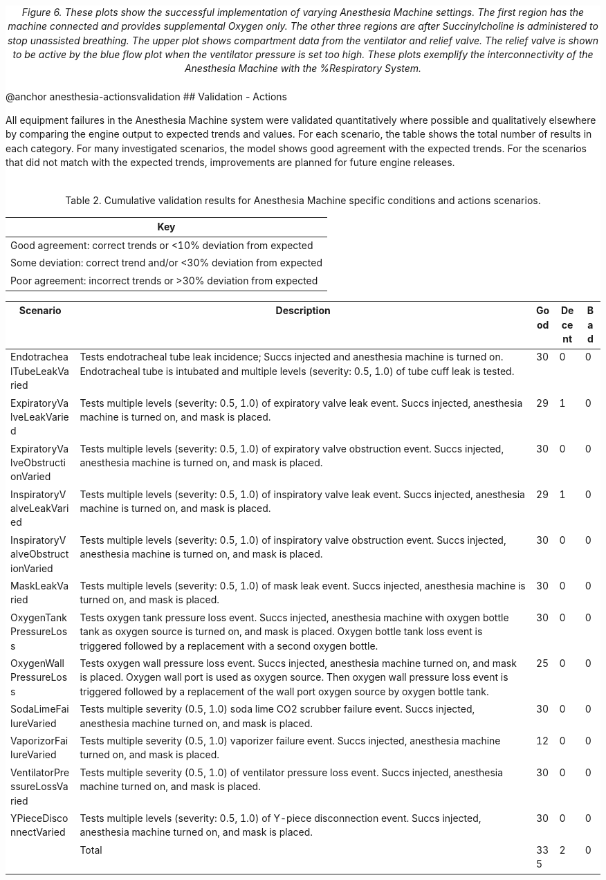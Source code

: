 </table>
</center>
<center><i>Figure 6. These plots show the successful implementation of varying Anesthesia Machine settings. The first region has the machine connected and provides supplemental Oxygen only. The other three regions are after Succinylcholine is administered to stop unassisted breathing. The upper plot shows compartment data from the ventilator and relief valve. The relief valve is shown to be active by the blue flow plot when the ventilator pressure is set too high. These plots exemplify the interconnectivity of the Anesthesia Machine with the %Respiratory System.</i></center><br>
@anchor anesthesia-actionsvalidation
## Validation - Actions

All equipment failures in the Anesthesia Machine system were validated quantitatively where possible and qualitatively elsewhere by comparing the engine output to expected trends and values. For each scenario, the table shows the total number of results in each category. For many investigated scenarios, the model shows good agreement with the expected trends. For the scenarios that did not match with the expected trends, improvements are planned for future engine releases.

<center><br>
Table 2. Cumulative validation results for Anesthesia Machine specific conditions and actions scenarios.
</center>

|	Key	|
|	---	|
|<span class="success">	Good agreement: correct trends or <10% deviation from expected	</span>|
|<span class="warning"> 	Some deviation: correct trend and/or <30% deviation from expected	</span>|
|<span class="danger">	Poor agreement: incorrect trends or >30% deviation from expected	</span>|

|	Scenario 	|	Description	|	Good	|	Decent	|	Bad	|
|	---	|	---	|	---	|	---	|	---	|
|	EndotrachealTubeLeakVaried	|	Tests endotracheal tube leak incidence; Succs injected and anesthesia machine is turned on. Endotracheal tube is intubated and multiple levels (severity:  0.5, 1.0)  of tube cuff leak is tested.	|<span class="success">	30	</span>|<span class="warning">	0	</span>|<span class="danger">	0	</span>|
|	ExpiratoryValveLeakVaried	|	Tests multiple levels (severity: 0.5, 1.0) of expiratory valve leak event. Succs injected, anesthesia machine is turned on, and mask is placed. 	|<span class="success">	29	</span>|<span class="warning">	1	</span>|<span class="danger">	0	</span>|
|	ExpiratoryValveObstructionVaried	|	Tests multiple levels (severity: 0.5, 1.0) of expiratory valve obstruction event. Succs injected, anesthesia machine is turned on, and mask is placed. 	|<span class="success">	30	</span>|<span class="warning">	0	</span>|<span class="danger">	0	</span>|
|	InspiratoryValveLeakVaried	|	Tests multiple levels (severity: 0.5, 1.0) of inspiratory valve leak event. Succs injected, anesthesia machine is turned on, and mask is placed. 	|<span class="success">	29	</span>|<span class="warning">	1	</span>|<span class="danger">	0	</span>|
|	InspiratoryValveObstructionVaried	|	Tests multiple levels (severity: 0.5, 1.0) of inspiratory valve obstruction event. Succs injected, anesthesia machine is turned on, and mask is placed. 	|<span class="success">	30	</span>|<span class="warning">	0	</span>|<span class="danger">	0	</span>|
|	MaskLeakVaried	|	Tests multiple levels (severity: 0.5, 1.0) of mask leak event. Succs injected, anesthesia machine is turned on, and mask is placed. 	|<span class="success">	30	</span>|<span class="warning">	0	</span>|<span class="danger">	0	</span>|
|	OxygenTankPressureLoss	|	Tests oxygen tank pressure loss event. Succs injected, anesthesia machine with oxygen bottle tank as oxygen source is turned on, and mask is placed. Oxygen bottle tank loss event is triggered followed by a replacement with a second oxygen bottle.	|<span class="success">	30	</span>|<span class="warning">	0	</span>|<span class="danger">	0	</span>|
|	OxygenWallPressureLoss	|	Tests oxygen wall pressure loss event. Succs injected, anesthesia machine turned on, and mask is placed. Oxygen wall port is used as oxygen source. Then oxygen wall pressure loss event is triggered followed by a replacement of the wall port oxygen source by oxygen bottle tank.	|<span class="success">	25	</span>|<span class="warning">	0	</span>|<span class="danger">	0	</span>|
|	SodaLimeFailureVaried	|	Tests multiple severity (0.5, 1.0) soda lime CO2 scrubber failure event. Succs injected, anesthesia machine turned on, and mask is placed. 	|<span class="success">	30	</span>|<span class="warning">	0	</span>|<span class="danger">	0	</span>|
|	VaporizorFailureVaried	|	Tests multiple severity (0.5, 1.0) vaporizer failure event. Succs injected, anesthesia machine turned on, and mask is placed. 	|<span class="success">	12	</span>|<span class="warning">	0	</span>|<span class="danger">	0	</span>|
|	VentilatorPressureLossVaried	|	Tests multiple severity (0.5, 1.0) of ventilator pressure loss event. Succs injected, anesthesia machine turned on, and mask is placed. 	|<span class="success">	30	</span>|<span class="warning">	0	</span>|<span class="danger">	0	</span>|
|	YPieceDisconnectVaried	|	Tests multiple levels  (severity: 0.5, 1.0) of Y-piece disconnection event. Succs injected, anesthesia machine turned on, and mask is placed. 	|<span class="success">	30	</span>|<span class="warning">	0	</span>|<span class="danger">	0	</span>|
|		|	Total	|<span class="success">	335	</span>|<span class="warning">	2	</span>|<span class="danger">	0	</span>|
